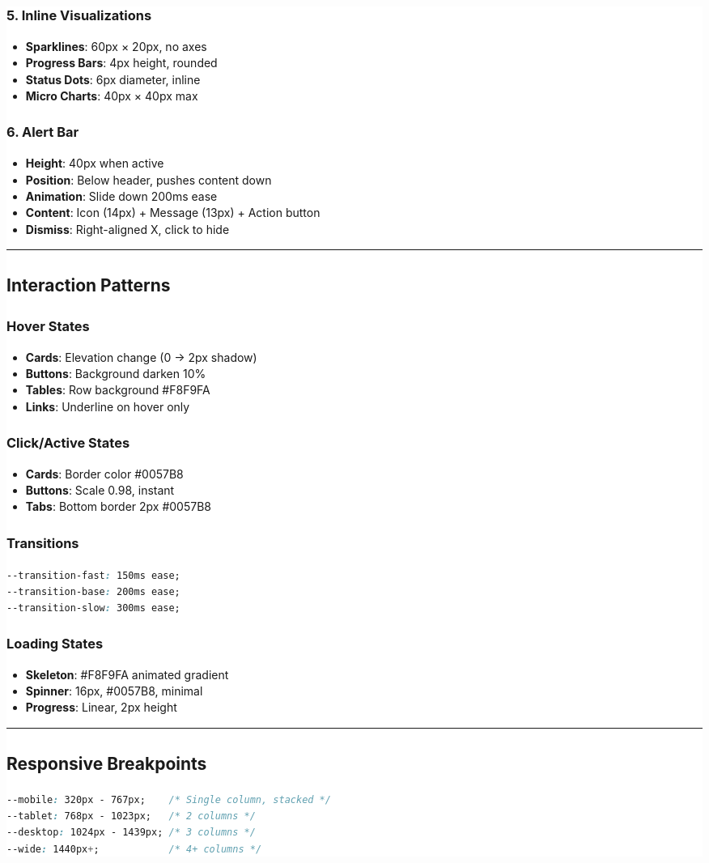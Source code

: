### 5. Inline Visualizations
- **Sparklines**: 60px × 20px, no axes
- **Progress Bars**: 4px height, rounded
- **Status Dots**: 6px diameter, inline
- **Micro Charts**: 40px × 40px max

### 6. Alert Bar
- **Height**: 40px when active
- **Position**: Below header, pushes content down
- **Animation**: Slide down 200ms ease
- **Content**: Icon (14px) + Message (13px) + Action button
- **Dismiss**: Right-aligned X, click to hide

---

## Interaction Patterns

### Hover States
- **Cards**: Elevation change (0 → 2px shadow)
- **Buttons**: Background darken 10%
- **Tables**: Row background #F8F9FA
- **Links**: Underline on hover only

### Click/Active States
- **Cards**: Border color #0057B8
- **Buttons**: Scale 0.98, instant
- **Tabs**: Bottom border 2px #0057B8

### Transitions
```css
--transition-fast: 150ms ease;
--transition-base: 200ms ease;
--transition-slow: 300ms ease;
```

### Loading States
- **Skeleton**: #F8F9FA animated gradient
- **Spinner**: 16px, #0057B8, minimal
- **Progress**: Linear, 2px height

---

## Responsive Breakpoints

```css
--mobile: 320px - 767px;    /* Single column, stacked */
--tablet: 768px - 1023px;   /* 2 columns */
--desktop: 1024px - 1439px; /* 3 columns */
--wide: 1440px+;            /* 4+ columns */
```
